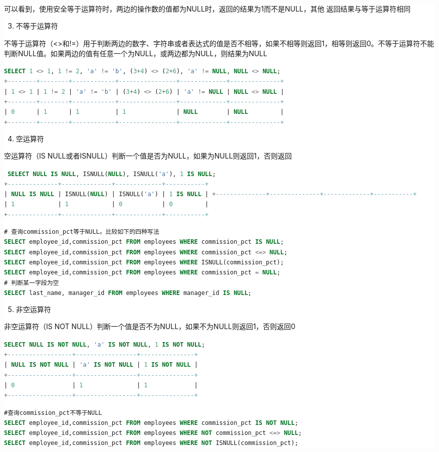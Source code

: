 可以看到，使用安全等于运算符时，两边的操作数的值都为NULL时，返回的结果为1而不是NULL，其他
返回结果与等于运算符相同

3. 不等于运算符

不等于运算符（<>和!=）用于判断两边的数字、字符串或者表达式的值是否不相等，如果不相等则返回1，相等则返回0。不等于运算符不能判断NULL值。如果两边的值有任意一个为NULL，或两边都为NULL，则结果为NULL

```sql
SELECT 1 <> 1, 1 != 2, 'a' != 'b', (3+4) <> (2+6), 'a' != NULL, NULL <> NULL;
+--------+--------+------------+----------------+-------------+--------------+
| 1 <> 1 | 1 != 2 | 'a' != 'b' | (3+4) <> (2+6) | 'a' != NULL | NULL <> NULL | 
+--------+--------+------------+----------------+-------------+--------------+
| 0      | 1      | 1          | 1              | NULL        | NULL         | 
+--------+--------+------------+----------------+-------------+--------------+
```


4. 空运算符

空运算符（IS NULL或者ISNULL）判断一个值是否为NULL，如果为NULL则返回1，否则返回

```sql
 SELECT NULL IS NULL, ISNULL(NULL), ISNULL('a'), 1 IS NULL;
+--------------+--------------+-------------+-----------+
| NULL IS NULL | ISNULL(NULL) | ISNULL('a') | 1 IS NULL | +--------------+--------------+-------------+-----------+
| 1            | 1            | 0           | 0         | 
+--------------+--------------+-------------+-----------+
 ```

 ```sql
# 查询commission_pct等于NULL。比较如下的四种写法
SELECT employee_id,commission_pct FROM employees WHERE commission_pct IS NULL; 
SELECT employee_id,commission_pct FROM employees WHERE commission_pct <=> NULL; 
SELECT employee_id,commission_pct FROM employees WHERE ISNULL(commission_pct); 
SELECT employee_id,commission_pct FROM employees WHERE commission_pct = NULL;
# 判断某一字段为空
SELECT last_name, manager_id FROM employees WHERE manager_id IS NULL;
```

5. 非空运算符

非空运算符（IS NOT NULL）判断一个值是否不为NULL，如果不为NULL则返回1，否则返回0

```sql
SELECT NULL IS NOT NULL, 'a' IS NOT NULL, 1 IS NOT NULL;
+------------------+-----------------+---------------+
| NULL IS NOT NULL | 'a' IS NOT NULL | 1 IS NOT NULL | 
+------------------+-----------------+---------------+
| 0                | 1               | 1             | 
+------------------+-----------------+---------------+
```

```sql
#查询commission_pct不等于NULL 
SELECT employee_id,commission_pct FROM employees WHERE commission_pct IS NOT NULL; 
SELECT employee_id,commission_pct FROM employees WHERE NOT commission_pct <=> NULL; 
SELECT employee_id,commission_pct FROM employees WHERE NOT ISNULL(commission_pct);
```
